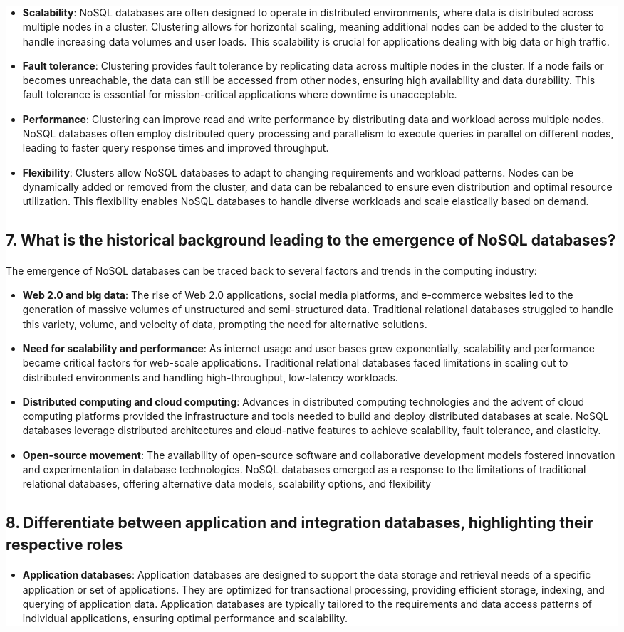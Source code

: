 - **Scalability**: NoSQL databases are often designed to operate in distributed environments, where data is distributed across multiple nodes in a cluster. Clustering allows for horizontal scaling, meaning additional nodes can be added to the cluster to handle increasing data volumes and user loads. This scalability is crucial for applications dealing with big data or high traffic.

- **Fault tolerance**: Clustering provides fault tolerance by replicating data across multiple nodes in the cluster. If a node fails or becomes unreachable, the data can still be accessed from other nodes, ensuring high availability and data durability. This fault tolerance is essential for mission-critical applications where downtime is unacceptable.

- **Performance**: Clustering can improve read and write performance by distributing data and workload across multiple nodes. NoSQL databases often employ distributed query processing and parallelism to execute queries in parallel on different nodes, leading to faster query response times and improved throughput.

- **Flexibility**: Clusters allow NoSQL databases to adapt to changing requirements and workload patterns. Nodes can be dynamically added or removed from the cluster, and data can be rebalanced to ensure even distribution and optimal resource utilization. This flexibility enables NoSQL databases to handle diverse workloads and scale elastically based on demand.

## 7. What is the historical background leading to the emergence of NoSQL databases?

The emergence of NoSQL databases can be traced back to several factors and trends in the computing industry:

- **Web 2.0 and big data**: The rise of Web 2.0 applications, social media platforms, and e-commerce websites led to the generation of massive volumes of unstructured and semi-structured data. Traditional relational databases struggled to handle this variety, volume, and velocity of data, prompting the need for alternative solutions.

- **Need for scalability and performance**: As internet usage and user bases grew exponentially, scalability and performance became critical factors for web-scale applications. Traditional relational databases faced limitations in scaling out to distributed environments and handling high-throughput, low-latency workloads.

- **Distributed computing and cloud computing**: Advances in distributed computing technologies and the advent of cloud computing platforms provided the infrastructure and tools needed to build and deploy distributed databases at scale. NoSQL databases leverage distributed architectures and cloud-native features to achieve scalability, fault tolerance, and elasticity.

- **Open-source movement**: The availability of open-source software and collaborative development models fostered innovation and experimentation in database technologies. NoSQL databases emerged as a response to the limitations of traditional relational databases, offering alternative data models, scalability options, and flexibility

## 8. Differentiate between application and integration databases, highlighting their respective roles

- **Application databases**: Application databases are designed to support the data storage and retrieval needs of a specific application or set of applications. They are optimized for transactional processing, providing efficient storage, indexing, and querying of application data. Application databases are typically tailored to the requirements and data access patterns of individual applications, ensuring optimal performance and scalability.
